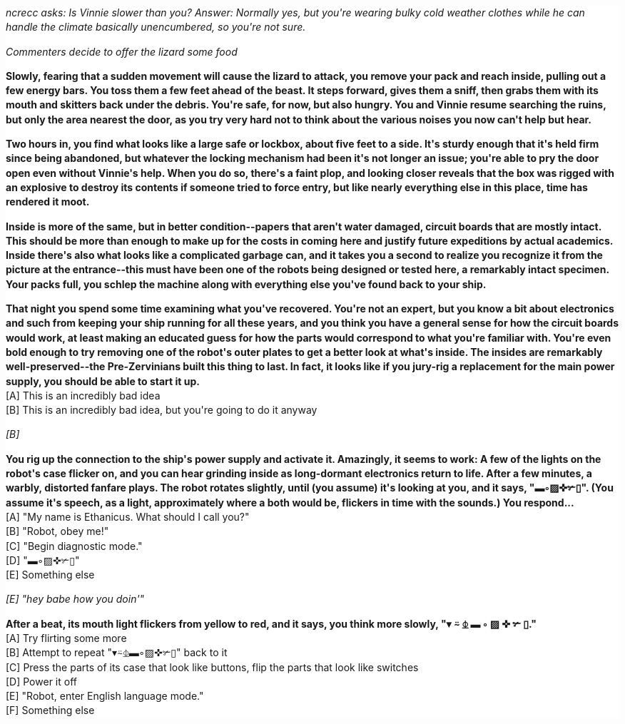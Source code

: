 _ncrecc asks: Is Vinnie slower than you?  Answer: Normally yes, but you're wearing bulky cold weather clothes while he can handle the climate basically unencumbered, so you're not sure._  
  
_Commenters decide to offer the lizard some food_  
  
**Slowly, fearing that a sudden movement will cause the lizard to attack, you remove your pack and reach inside, pulling out a few energy bars.  You toss them a few feet ahead of the beast.  It steps forward, gives them a sniff, then grabs them with its mouth and skitters back under the debris.  You're safe, for now, but also hungry.  You and Vinnie resume searching the ruins, but only the area nearest the door, as you try very hard not to think about the various noises you now can't help but hear.**  
  
**Two hours in, you find what looks like a large safe or lockbox, about five feet to a side.  It's sturdy enough that it's held firm since being abandoned, but whatever the locking mechanism had been it's not longer an issue; you're able to pry the door open even without Vinnie's help.  When you do so, there's a faint plop, and looking closer reveals that the box was rigged with an explosive to destroy its contents if someone tried to force entry, but like nearly everything else in this place, time has rendered it moot.**  
  
**Inside is more of the same, but in better condition--papers that aren't water damaged, circuit boards that are mostly intact.  This should be more than enough to make up for the costs in coming here and justify future expeditions by actual academics.  Inside there's also what looks like a complicated garbage can, and it takes you a second to realize you recognize it from the picture at the entrance--this must have been one of the robots being designed or tested here, a remarkably intact specimen.  Your packs full, you schlep the machine along with everything else you've found back to your ship.**  
  
**That night you spend some time examining what you've recovered.  You're not an expert, but you know a bit about electronics and such from keeping your ship running for all these years, and you think you have a general sense for how the circuit boards would work, at least making an educated guess for how the parts would correspond to what you're familiar with.  You're even bold enough to try removing one of the robot's outer plates to get a better look at what's inside.  The insides are remarkably well-preserved--the Pre-Zervinians built this thing to last.  In fact, it looks like if you jury-rig a replacement for the main power supply, you should be able to start it up.**  
[A] This is an incredibly bad idea  
[B] This is an incredibly bad idea, but you're going to do it anyway  
  
_[B]_  
  
**You rig up the connection to the ship's power supply and activate it.  Amazingly, it seems to work: A few of the lights on the robot's case flicker on, and you can hear grinding inside as long-dormant electronics return to life.  After a few minutes, a warbly, distorted fanfare plays.  The robot rotates slightly, until (you assume) it's looking at you, and it says, "▬◦▨✜✃▯".  (You assume it's speech, as a light, approximately where a both would be, flickers in time with the sounds.)  You respond...**  
[A] "My name is Ethanicus.  What should I call you?"  
[B] "Robot, obey me!"  
[C] "Begin diagnostic mode."  
[D] "▬◦▨✜✃▯"  
[E] Something else  
  
_[E] "hey babe how you doin'"_  
  
**After a beat, its mouth light flickers from yellow to red, and it says, you think more slowly, "▾ ⍨ ⏂ ▬ ◦ ▨ ✜ ✃ ▯."**  
[A] Try flirting some more  
[B] Attempt to repeat "▾⍨⏂▬◦▨✜✃▯" back to it  
[C] Press the parts of its case that look like buttons, flip the parts that look like switches  
[D] Power it off  
[E] "Robot, enter English language mode."  
[F] Something else  
  
